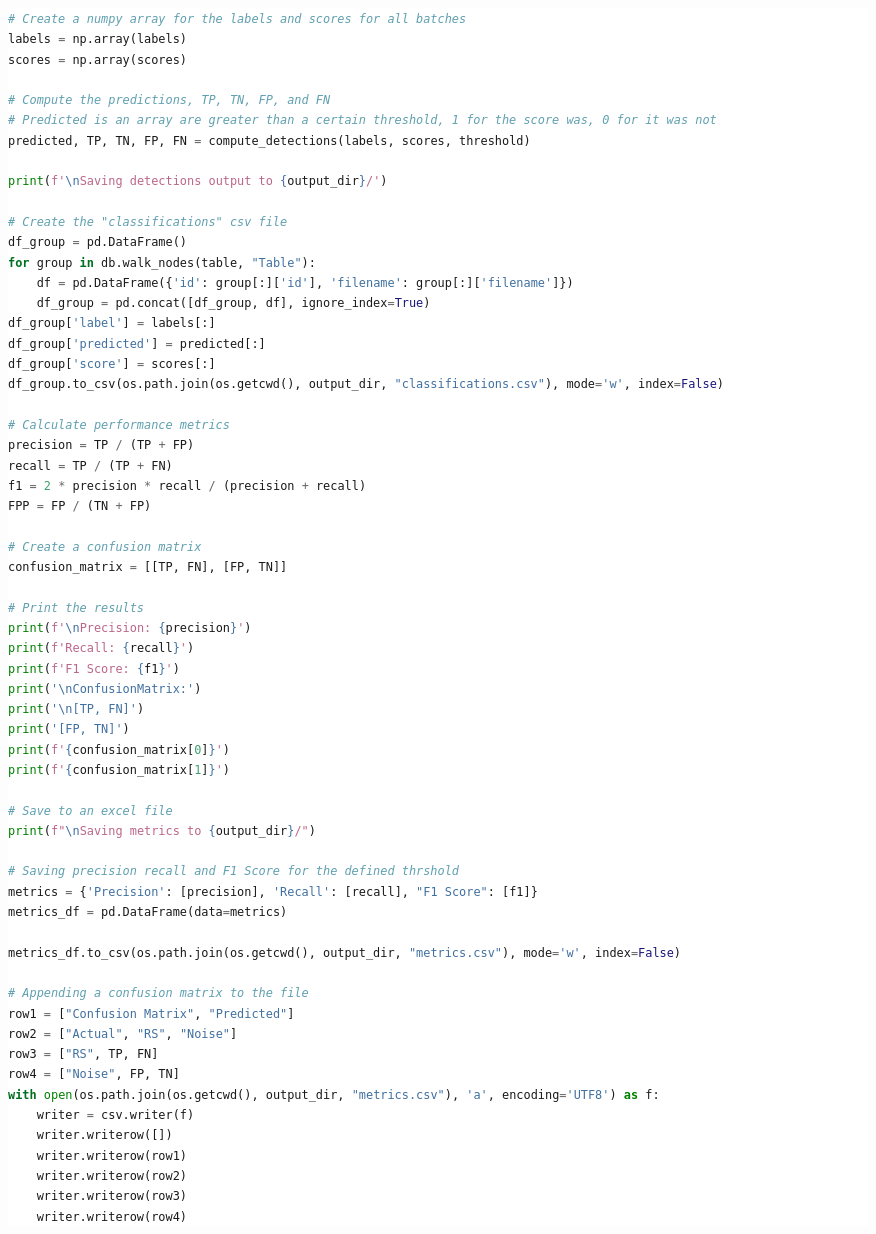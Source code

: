 ```python
# Create a numpy array for the labels and scores for all batches 
labels = np.array(labels)
scores = np.array(scores)

# Compute the predictions, TP, TN, FP, and FN
# Predicted is an array are greater than a certain threshold, 1 for the score was, 0 for it was not 
predicted, TP, TN, FP, FN = compute_detections(labels, scores, threshold)

print(f'\nSaving detections output to {output_dir}/')

# Create the "classifications" csv file 
df_group = pd.DataFrame()
for group in db.walk_nodes(table, "Table"):
    df = pd.DataFrame({'id': group[:]['id'], 'filename': group[:]['filename']})
    df_group = pd.concat([df_group, df], ignore_index=True)
df_group['label'] = labels[:]
df_group['predicted'] = predicted[:]
df_group['score'] = scores[:]
df_group.to_csv(os.path.join(os.getcwd(), output_dir, "classifications.csv"), mode='w', index=False)

# Calculate performance metrics 
precision = TP / (TP + FP)
recall = TP / (TP + FN)
f1 = 2 * precision * recall / (precision + recall)
FPP = FP / (TN + FP)

# Create a confusion matrix 
confusion_matrix = [[TP, FN], [FP, TN]]

# Print the results 
print(f'\nPrecision: {precision}')
print(f'Recall: {recall}')
print(f'F1 Score: {f1}')
print('\nConfusionMatrix:')
print('\n[TP, FN]')
print('[FP, TN]')
print(f'{confusion_matrix[0]}')
print(f'{confusion_matrix[1]}')

# Save to an excel file 
print(f"\nSaving metrics to {output_dir}/")

# Saving precision recall and F1 Score for the defined thrshold
metrics = {'Precision': [precision], 'Recall': [recall], "F1 Score": [f1]}
metrics_df = pd.DataFrame(data=metrics)

metrics_df.to_csv(os.path.join(os.getcwd(), output_dir, "metrics.csv"), mode='w', index=False)

# Appending a confusion matrix to the file
row1 = ["Confusion Matrix", "Predicted"]
row2 = ["Actual", "RS", "Noise"]
row3 = ["RS", TP, FN]
row4 = ["Noise", FP, TN]
with open(os.path.join(os.getcwd(), output_dir, "metrics.csv"), 'a', encoding='UTF8') as f:
    writer = csv.writer(f)
    writer.writerow([])
    writer.writerow(row1)
    writer.writerow(row2)
    writer.writerow(row3)
    writer.writerow(row4)

```